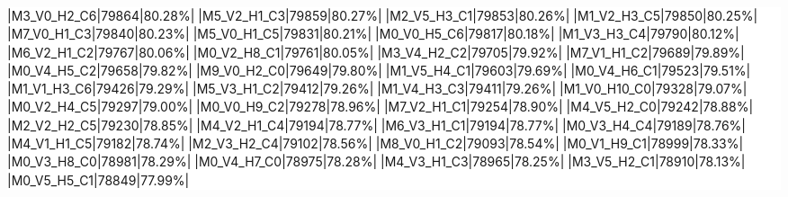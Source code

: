 |M3_V0_H2_C6|79864|80.28%|
|M5_V2_H1_C3|79859|80.27%|
|M2_V5_H3_C1|79853|80.26%|
|M1_V2_H3_C5|79850|80.25%|
|M7_V0_H1_C3|79840|80.23%|
|M5_V0_H1_C5|79831|80.21%|
|M0_V0_H5_C6|79817|80.18%|
|M1_V3_H3_C4|79790|80.12%|
|M6_V2_H1_C2|79767|80.06%|
|M0_V2_H8_C1|79761|80.05%|
|M3_V4_H2_C2|79705|79.92%|
|M7_V1_H1_C2|79689|79.89%|
|M0_V4_H5_C2|79658|79.82%|
|M9_V0_H2_C0|79649|79.80%|
|M1_V5_H4_C1|79603|79.69%|
|M0_V4_H6_C1|79523|79.51%|
|M1_V1_H3_C6|79426|79.29%|
|M5_V3_H1_C2|79412|79.26%|
|M1_V4_H3_C3|79411|79.26%|
|M1_V0_H10_C0|79328|79.07%|
|M0_V2_H4_C5|79297|79.00%|
|M0_V0_H9_C2|79278|78.96%|
|M7_V2_H1_C1|79254|78.90%|
|M4_V5_H2_C0|79242|78.88%|
|M2_V2_H2_C5|79230|78.85%|
|M4_V2_H1_C4|79194|78.77%|
|M6_V3_H1_C1|79194|78.77%|
|M0_V3_H4_C4|79189|78.76%|
|M4_V1_H1_C5|79182|78.74%|
|M2_V3_H2_C4|79102|78.56%|
|M8_V0_H1_C2|79093|78.54%|
|M0_V1_H9_C1|78999|78.33%|
|M0_V3_H8_C0|78981|78.29%|
|M0_V4_H7_C0|78975|78.28%|
|M4_V3_H1_C3|78965|78.25%|
|M3_V5_H2_C1|78910|78.13%|
|M0_V5_H5_C1|78849|77.99%|